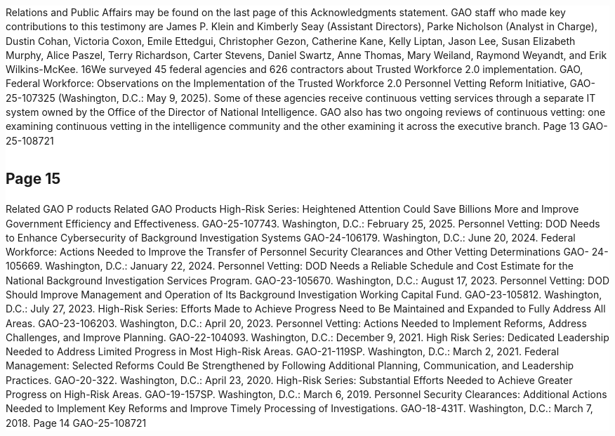 Relations and Public Affairs may be found on the last page of this
Acknowledgments
statement. GAO staff who made key contributions to this testimony are
James P. Klein and Kimberly Seay (Assistant Directors), Parke Nicholson
(Analyst in Charge), Dustin Cohan, Victoria Coxon, Emile Ettedgui,
Christopher Gezon, Catherine Kane, Kelly Liptan, Jason Lee, Susan
Elizabeth Murphy, Alice Paszel, Terry Richardson, Carter Stevens, Daniel
Swartz, Anne Thomas, Mary Weiland, Raymond Weyandt, and Erik
Wilkins-McKee.
16We surveyed 45 federal agencies and 626 contractors about Trusted Workforce 2.0
implementation. GAO, Federal Workforce: Observations on the Implementation of the
Trusted Workforce 2.0 Personnel Vetting Reform Initiative, GAO-25-107325 (Washington,
D.C.: May 9, 2025). Some of these agencies receive continuous vetting services through a
separate IT system owned by the Office of the Director of National Intelligence. GAO also
has two ongoing reviews of continuous vetting: one examining continuous vetting in the
intelligence community and the other examining it across the executive branch.
Page 13 GAO-25-108721


## Page 15

Related GAO P roducts
Related GAO Products
High-Risk Series: Heightened Attention Could Save Billions More and
Improve Government Efficiency and Effectiveness. GAO-25-107743.
Washington, D.C.: February 25, 2025.
Personnel Vetting: DOD Needs to Enhance Cybersecurity of Background
Investigation Systems GAO-24-106179. Washington, D.C.: June 20,
2024.
Federal Workforce: Actions Needed to Improve the Transfer of Personnel
Security Clearances and Other Vetting Determinations GAO- 24-105669.
Washington, D.C.: January 22, 2024.
Personnel Vetting: DOD Needs a Reliable Schedule and Cost Estimate
for the National Background Investigation Services Program.
GAO-23-105670. Washington, D.C.: August 17, 2023.
Personnel Vetting: DOD Should Improve Management and Operation of
Its Background Investigation Working Capital Fund. GAO-23-105812.
Washington, D.C.: July 27, 2023.
High-Risk Series: Efforts Made to Achieve Progress Need to Be
Maintained and Expanded to Fully Address All Areas. GAO-23-106203.
Washington, D.C.: April 20, 2023.
Personnel Vetting: Actions Needed to Implement Reforms, Address
Challenges, and Improve Planning. GAO-22-104093. Washington, D.C.:
December 9, 2021.
High Risk Series: Dedicated Leadership Needed to Address Limited
Progress in Most High-Risk Areas. GAO-21-119SP. Washington, D.C.:
March 2, 2021.
Federal Management: Selected Reforms Could Be Strengthened by
Following Additional Planning, Communication, and Leadership Practices.
GAO-20-322. Washington, D.C.: April 23, 2020.
High-Risk Series: Substantial Efforts Needed to Achieve Greater
Progress on High-Risk Areas. GAO-19-157SP. Washington, D.C.: March
6, 2019.
Personnel Security Clearances: Additional Actions Needed to Implement
Key Reforms and Improve Timely Processing of Investigations.
GAO-18-431T. Washington, D.C.: March 7, 2018.
Page 14 GAO-25-108721
